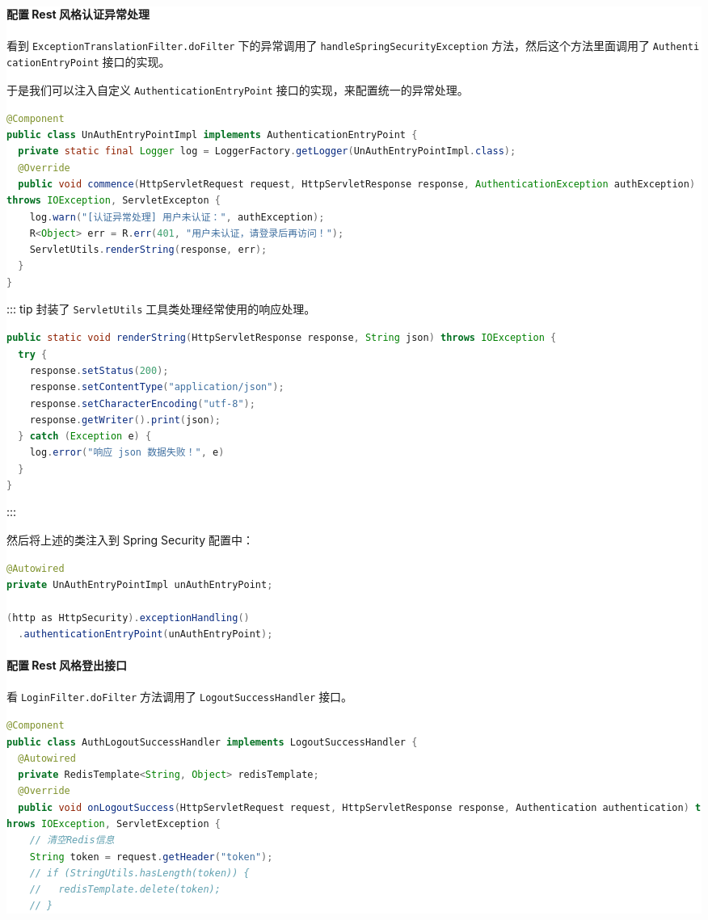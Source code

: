 ```java
```

#### 配置 Rest 风格认证异常处理

看到 `ExceptionTranslationFilter.doFilter` 下的异常调用了 `handleSpringSecurityException` 方法，然后这个方法里面调用了 `AuthenticationEntryPoint` 接口的实现。

于是我们可以注入自定义 `AuthenticationEntryPoint` 接口的实现，来配置统一的异常处理。

```java
@Component
public class UnAuthEntryPointImpl implements AuthenticationEntryPoint {
  private static final Logger log = LoggerFactory.getLogger(UnAuthEntryPointImpl.class);
  @Override
  public void commence(HttpServletRequest request, HttpServletResponse response, AuthenticationException authException) throws IOException, ServletExcepton {
    log.warn("[认证异常处理] 用户未认证：", authException);
    R<Object> err = R.err(401, "用户未认证，请登录后再访问！");
    ServletUtils.renderString(response, err);
  }
}
```

::: tip
封装了 `ServletUtils` 工具类处理经常使用的响应处理。

```java
public static void renderString(HttpServletResponse response, String json) throws IOException {
  try {
    response.setStatus(200);
    response.setContentType("application/json");
    response.setCharacterEncoding("utf-8");
    response.getWriter().print(json);
  } catch (Exception e) {
    log.error("响应 json 数据失败！", e)
  }
}
```

:::

然后将上述的类注入到 Spring Security 配置中：

```java
@Autowired
private UnAuthEntryPointImpl unAuthEntryPoint;

(http as HttpSecurity).exceptionHandling()
  .authenticationEntryPoint(unAuthEntryPoint);
```

#### 配置 Rest 风格登出接口

看 `LoginFilter.doFilter` 方法调用了 `LogoutSuccessHandler` 接口。

```java
@Component
public class AuthLogoutSuccessHandler implements LogoutSuccessHandler {
  @Autowired
  private RedisTemplate<String, Object> redisTemplate;
  @Override
  public void onLogoutSuccess(HttpServletRequest request, HttpServletResponse response, Authentication authentication) throws IOException, ServletException {
    // 清空Redis信息
    String token = request.getHeader("token");
    // if (StringUtils.hasLength(token)) {
    //   redisTemplate.delete(token);
    // }
```